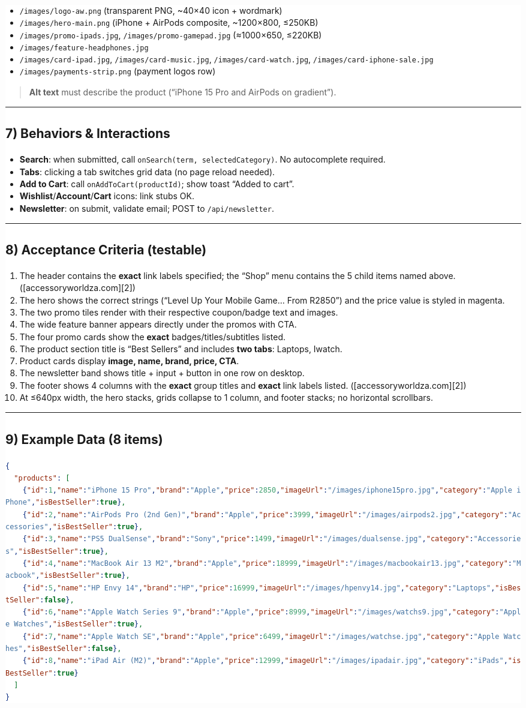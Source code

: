 * `/images/logo-aw.png` (transparent PNG, \~40×40 icon + wordmark)
* `/images/hero-main.png` (iPhone + AirPods composite, \~1200×800, ≤250KB)
* `/images/promo-ipads.jpg`, `/images/promo-gamepad.jpg` (≈1000×650, ≤220KB)
* `/images/feature-headphones.jpg`
* `/images/card-ipad.jpg`, `/images/card-music.jpg`, `/images/card-watch.jpg`, `/images/card-iphone-sale.jpg`
* `/images/payments-strip.png` (payment logos row)

> **Alt text** must describe the product (“iPhone 15 Pro and AirPods on gradient”).

---

## 7) Behaviors & Interactions

* **Search**: when submitted, call `onSearch(term, selectedCategory)`. No autocomplete required.
* **Tabs**: clicking a tab switches grid data (no page reload needed).
* **Add to Cart**: call `onAddToCart(productId)`; show toast “Added to cart”.
* **Wishlist**/**Account**/**Cart** icons: link stubs OK.
* **Newsletter**: on submit, validate email; POST to `/api/newsletter`.

---

## 8) Acceptance Criteria (testable)

1. The header contains the **exact** link labels specified; the “Shop” menu contains the 5 child items named above. ([accessoryworldza.com][2])
2. The hero shows the correct strings (“Level Up Your Mobile Game… From R2850”) and the price value is styled in magenta.
3. The two promo tiles render with their respective coupon/badge text and images.
4. The wide feature banner appears directly under the promos with CTA.
5. The four promo cards show the **exact** badges/titles/subtitles listed.
6. The product section title is “Best Sellers” and includes **two tabs**: Laptops, Iwatch.
7. Product cards display **image, name, brand, price, CTA**.
8. The newsletter band shows title + input + button in one row on desktop.
9. The footer shows 4 columns with the **exact** group titles and **exact** link labels listed. ([accessoryworldza.com][2])
10. At ≤640px width, the hero stacks, grids collapse to 1 column, and footer stacks; no horizontal scrollbars.

---

## 9) Example Data (8 items)

```json
{
  "products": [
    {"id":1,"name":"iPhone 15 Pro","brand":"Apple","price":2850,"imageUrl":"/images/iphone15pro.jpg","category":"Apple iPhone","isBestSeller":true},
    {"id":2,"name":"AirPods Pro (2nd Gen)","brand":"Apple","price":3999,"imageUrl":"/images/airpods2.jpg","category":"Accessories","isBestSeller":true},
    {"id":3,"name":"PS5 DualSense","brand":"Sony","price":1499,"imageUrl":"/images/dualsense.jpg","category":"Accessories","isBestSeller":true},
    {"id":4,"name":"MacBook Air 13 M2","brand":"Apple","price":18999,"imageUrl":"/images/macbookair13.jpg","category":"Macbook","isBestSeller":true},
    {"id":5,"name":"HP Envy 14","brand":"HP","price":16999,"imageUrl":"/images/hpenvy14.jpg","category":"Laptops","isBestSeller":false},
    {"id":6,"name":"Apple Watch Series 9","brand":"Apple","price":8999,"imageUrl":"/images/watchs9.jpg","category":"Apple Watches","isBestSeller":true},
    {"id":7,"name":"Apple Watch SE","brand":"Apple","price":6499,"imageUrl":"/images/watchse.jpg","category":"Apple Watches","isBestSeller":false},
    {"id":8,"name":"iPad Air (M2)","brand":"Apple","price":12999,"imageUrl":"/images/ipadair.jpg","category":"iPads","isBestSeller":true}
  ]
}
```

[1]: https://accessoryworldza.com/spark-your-savings-on-electronics-18/?utm_source=chatgpt.com "Spark Your Savings on Electronics! - Accessory World"
[3]: https://www.facebook.com/p/Accessory-World-100082994817663/?utm_source=chatgpt.com "Accessory-World | Durban"